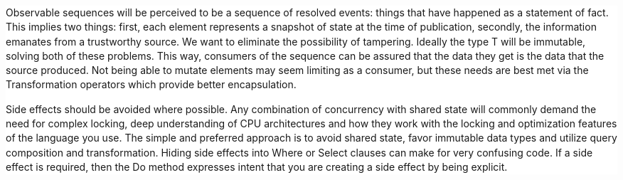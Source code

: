 Observable sequences will be perceived to be a sequence of resolved events: things that have happened as a statement of fact. This implies two things: first, each element represents a snapshot of state at the time of publication, secondly, the information emanates from a trustworthy source. We want to eliminate the possibility of tampering. Ideally the type T will be immutable, solving both of these problems. This way, consumers of the sequence can be assured that the data they get is the data that the source produced. Not being able to mutate elements may seem limiting as a consumer, but these needs are best met via the Transformation operators which provide better encapsulation.

Side effects should be avoided where possible. Any combination of concurrency with shared state will commonly demand the need for complex locking, deep understanding of CPU architectures and how they work with the locking and optimization features of the language you use. The simple and preferred approach is to avoid shared state, favor immutable data types and utilize query composition and transformation. Hiding side effects into Where or Select clauses can make for very confusing code. If a side effect is required, then the Do method expresses intent that you are creating a side effect by being explicit. 
